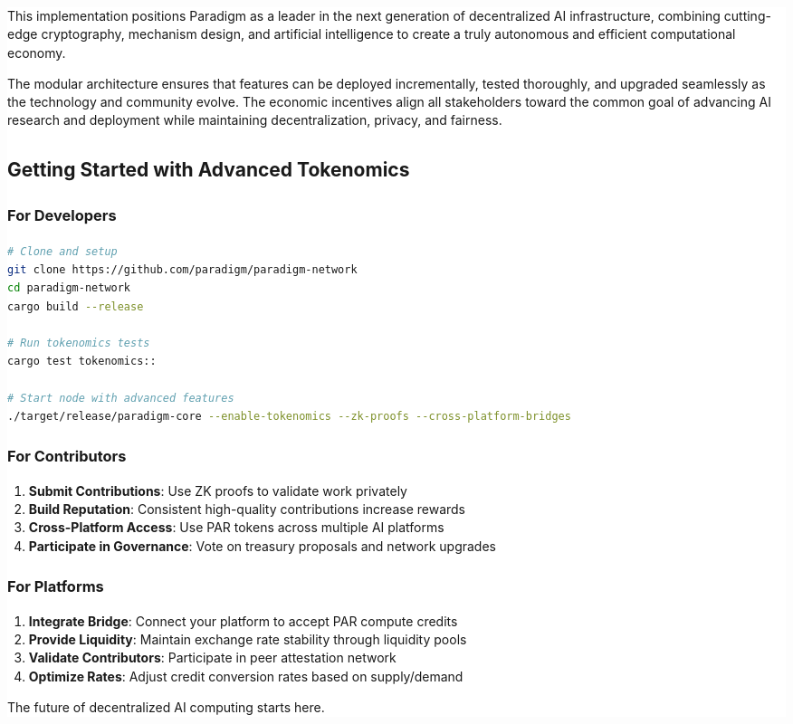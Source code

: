 This implementation positions Paradigm as a leader in the next generation of decentralized AI infrastructure, combining cutting-edge cryptography, mechanism design, and artificial intelligence to create a truly autonomous and efficient computational economy.

The modular architecture ensures that features can be deployed incrementally, tested thoroughly, and upgraded seamlessly as the technology and community evolve. The economic incentives align all stakeholders toward the common goal of advancing AI research and deployment while maintaining decentralization, privacy, and fairness.

## Getting Started with Advanced Tokenomics

### For Developers
```bash
# Clone and setup
git clone https://github.com/paradigm/paradigm-network
cd paradigm-network
cargo build --release

# Run tokenomics tests
cargo test tokenomics::

# Start node with advanced features
./target/release/paradigm-core --enable-tokenomics --zk-proofs --cross-platform-bridges
```

### For Contributors
1. **Submit Contributions**: Use ZK proofs to validate work privately
2. **Build Reputation**: Consistent high-quality contributions increase rewards
3. **Cross-Platform Access**: Use PAR tokens across multiple AI platforms
4. **Participate in Governance**: Vote on treasury proposals and network upgrades

### For Platforms
1. **Integrate Bridge**: Connect your platform to accept PAR compute credits
2. **Provide Liquidity**: Maintain exchange rate stability through liquidity pools
3. **Validate Contributors**: Participate in peer attestation network
4. **Optimize Rates**: Adjust credit conversion rates based on supply/demand

The future of decentralized AI computing starts here.